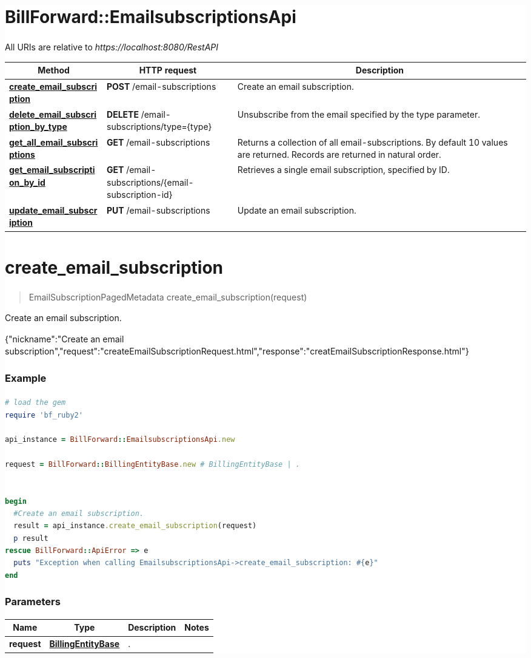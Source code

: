 # BillForward::EmailsubscriptionsApi

All URIs are relative to *https://localhost:8080/RestAPI*

Method | HTTP request | Description
------------- | ------------- | -------------
[**create_email_subscription**](EmailsubscriptionsApi.md#create_email_subscription) | **POST** /email-subscriptions | Create an email subscription.
[**delete_email_subscription_by_type**](EmailsubscriptionsApi.md#delete_email_subscription_by_type) | **DELETE** /email-subscriptions/type&#x3D;{type} | Unsubscribe from the email specified by the type parameter.
[**get_all_email_subscriptions**](EmailsubscriptionsApi.md#get_all_email_subscriptions) | **GET** /email-subscriptions | Returns a collection of all email-subscriptions. By default 10 values are returned. Records are returned in natural order.
[**get_email_subscription_by_id**](EmailsubscriptionsApi.md#get_email_subscription_by_id) | **GET** /email-subscriptions/{email-subscription-id} | Retrieves a single email subscription, specified by ID.
[**update_email_subscription**](EmailsubscriptionsApi.md#update_email_subscription) | **PUT** /email-subscriptions | Update an email subscription.


# **create_email_subscription**
> EmailSubscriptionPagedMetadata create_email_subscription(request)

Create an email subscription.

{\"nickname\":\"Create an email subscription\",\"request\":\"createEmailSubscriptionRequest.html\",\"response\":\"creatEmailSubscriptionResponse.html\"}

### Example
```ruby
# load the gem
require 'bf_ruby2'

api_instance = BillForward::EmailsubscriptionsApi.new

request = BillForward::BillingEntityBase.new # BillingEntityBase | .


begin
  #Create an email subscription.
  result = api_instance.create_email_subscription(request)
  p result
rescue BillForward::ApiError => e
  puts "Exception when calling EmailsubscriptionsApi->create_email_subscription: #{e}"
end
```

### Parameters

Name | Type | Description  | Notes
------------- | ------------- | ------------- | -------------
 **request** | [**BillingEntityBase**](BillingEntityBase.md)| . | 
